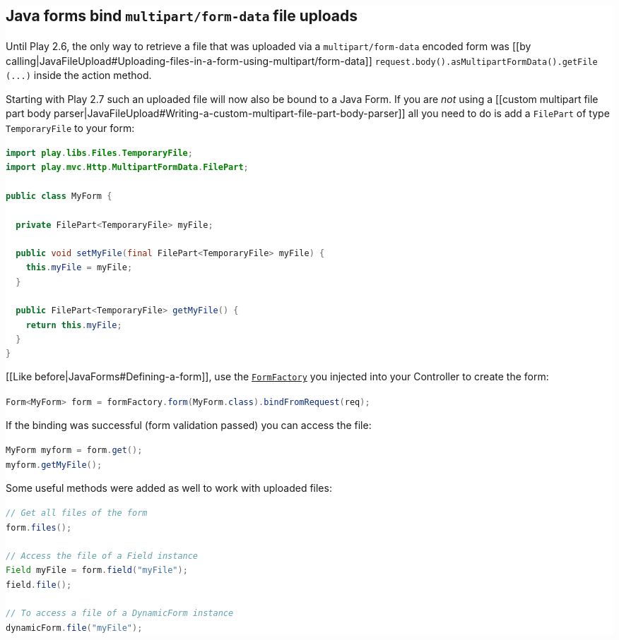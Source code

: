 ## Java forms bind `multipart/form-data` file uploads

Until Play 2.6, the only way to retrieve a file that was uploaded via a `multipart/form-data` encoded form was [[by calling|JavaFileUpload#Uploading-files-in-a-form-using-multipart/form-data]] `request.body().asMultipartFormData().getFile(...)` inside the action method.

Starting with Play 2.7 such an uploaded file will now also be bound to a Java Form. If you are *not* using a [[custom multipart file part body parser|JavaFileUpload#Writing-a-custom-multipart-file-part-body-parser]] all you need to do is add a `FilePart` of type `TemporaryFile` to your form:

```java
import play.libs.Files.TemporaryFile;
import play.mvc.Http.MultipartFormData.FilePart;

public class MyForm {

  private FilePart<TemporaryFile> myFile;

  public void setMyFile(final FilePart<TemporaryFile> myFile) {
    this.myFile = myFile;
  }

  public FilePart<TemporaryFile> getMyFile() {
    return this.myFile;
  }
}
```

[[Like before|JavaForms#Defining-a-form]], use the [`FormFactory`](api/java/play/data/FormFactory.html) you injected into your Controller to create the form:

```java
Form<MyForm> form = formFactory.form(MyForm.class).bindFromRequest(req);
```

If the binding was successful (form validation passed) you can access the file:

```java
MyForm myform = form.get();
myform.getMyFile();
```

Some useful methods were added as well to work with uploaded files:

```java
// Get all files of the form
form.files();

// Access the file of a Field instance
Field myFile = form.field("myFile");
field.file();

// To access a file of a DynamicForm instance
dynamicForm.file("myFile");
```
